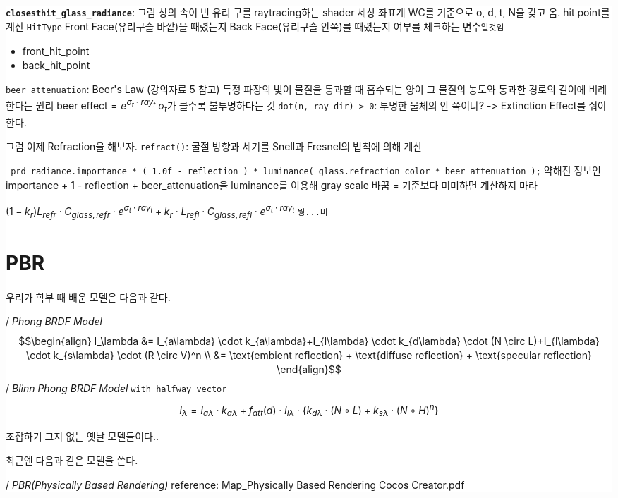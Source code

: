 **`closesthit_glass_radiance`**: 그림 상의 속이 빈 유리 구를 raytracing하는 shader
세상 좌표계 WC를 기준으로 o, d, t, N을 갖고 옴.
hit point를 계산
`HitType` Front Face(유리구슬 바깥)을 때렸는지 Back Face(유리구슬 안쪽)를 때렸는지 여부를 체크하는 변수`일것임`
- front_hit_point
- back_hit_point

`beer_attenuation`: Beer's Law (강의자료 5 참고) 특정 파장의 빛이 물질을 통과할 때 흡수되는 양이 그 물질의 농도와 통과한 경로의 길이에 비례한다는 원리
$\text{beer effect} = e^{\sigma_t\cdot ray_t}$
$\sigma_t$가 클수록 불투명하다는 것
`dot(n, ray_dir) > 0`: 투명한 물체의 안 쪽이냐? -> Extinction Effect를 줘야한다.

그럼 이제 Refraction을 해보자.
`refract()`: 굴절 방향과 세기를 Snell과 Fresnel의 법칙에 의해 계산

` prd_radiance.importance * ( 1.0f - reflection ) * luminance( glass.refraction_color * beer_attenuation );`
약해진 정보인 importance + 1 - reflection + beer_attenuation을 luminance를 이용해 gray scale 바꿈 = 기준보다 미미하면 계산하지 마라

$(1 - k_r)L_{refr}\cdot C_{glass, refr}\cdot e^{\sigma_t\cdot ray_t} + k_r \cdot L_{refl} \cdot C_{glass, refl} \cdot e^{\sigma_t\cdot ray_t}$
`뭥...미`


# PBR

우리가 학부 때 배운 모델은 다음과 같다.

/ *Phong BRDF Model*
$$\begin{align}
I_\lambda &= I_{a\lambda} \cdot k_{a\lambda}+I_{l\lambda} \cdot k_{d\lambda} \cdot (N \circ L)+I_{l\lambda} \cdot k_{s\lambda} \cdot (R \circ V)^n \\
&= \text{embient reflection} + \text{diffuse reflection} + \text{specular reflection}
\end{align}$$
/ *Blinn Phong BRDF Model* `with halfway vector`
$$I_\lambda = I_{a\lambda} \cdot k_{a\lambda}+f_{att}(d) \cdot I_{l\lambda} \cdot \{ k_{d\lambda} \cdot (N \circ L)+k_{s\lambda} \cdot (N \circ H)^n \}$$

조잡하기 그지 없는 옛날 모델들이다..

최근엔 다음과 같은 모델을 쓴다.

/ *PBR(Physically Based Rendering)*
reference: Map_Physically Based Rendering Cocos Creator.pdf
